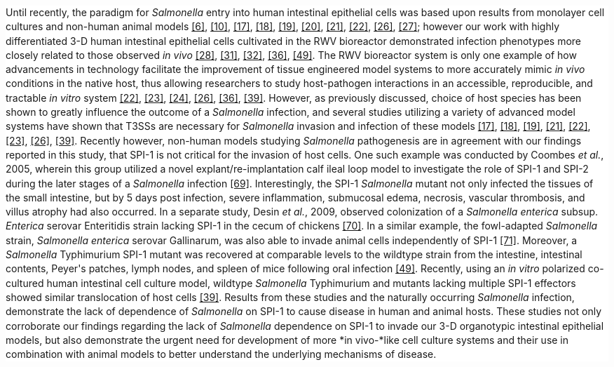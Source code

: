 Until recently, the paradigm for *Salmonella* entry into human intestinal epithelial cells was based upon results from monolayer cell cultures and non-human animal models [[6]](#pone.0015750-Galan3), [[10]](#pone.0015750-Kuhle1), [[17]](#pone.0015750-Pullinger1), [[18]](#pone.0015750-Raffatellu1), [[19]](#pone.0015750-Baumler1), [[20]](#pone.0015750-Bueno1), [[21]](#pone.0015750-Morgan1), [[22]](#pone.0015750-Watson1), [[26]](#pone.0015750-Tenor1), [[27]](#pone.0015750-Santos1); however our work with highly differentiated 3-D human intestinal epithelial cells cultivated in the RWV bioreactor demonstrated infection phenotypes more closely related to those observed *in vivo*
[[28]](#pone.0015750-Hu1), [[31]](#pone.0015750-Nickerson1), [[32]](#pone.0015750-HonerzuBentrup1), [[36]](#pone.0015750-Barrila1), [[49]](#pone.0015750-Murray1). The RWV bioreactor system is only one example of how advancements in technology facilitate the improvement of tissue engineered model systems to more accurately mimic *in vivo* conditions in the native host, thus allowing researchers to study host-pathogen interactions in an accessible, reproducible, and tractable *in vitro* system [[22]](#pone.0015750-Watson1), [[23]](#pone.0015750-Wallis1), [[24]](#pone.0015750-Frost1), [[26]](#pone.0015750-Tenor1), [[36]](#pone.0015750-Barrila1), [[39]](#pone.0015750-MartinezArgudo1). However, as previously discussed, choice of host species has been shown to greatly influence the outcome of a *Salmonella* infection, and several studies utilizing a variety of advanced model systems have shown that T3SSs are necessary for *Salmonella* invasion and infection of these models [[17]](#pone.0015750-Pullinger1), [[18]](#pone.0015750-Raffatellu1), [[19]](#pone.0015750-Baumler1), [[21]](#pone.0015750-Morgan1), [[22]](#pone.0015750-Watson1), [[23]](#pone.0015750-Wallis1), [[26]](#pone.0015750-Tenor1), [[39]](#pone.0015750-MartinezArgudo1). Recently however, non-human models studying *Salmonella* pathogenesis are in agreement with our findings reported in this study, that SPI-1 is not critical for the invasion of host cells. One such example was conducted by Coombes *et al.*, 2005, wherein this group utilized a novel explant/re-implantation calf ileal loop model to investigate the role of SPI-1 and SPI-2 during the later stages of a *Salmonella* infection [[69]](#pone.0015750-Coombes1). Interestingly, the SPI-1 *Salmonella* mutant not only infected the tissues of the small intestine, but by 5 days post infection, severe inflammation, submucosal edema, necrosis, vascular thrombosis, and villus atrophy had also occurred. In a separate study, Desin *et al.*, 2009, observed colonization of a *Salmonella enterica* subsup. *Enterica* serovar Enteritidis strain lacking SPI-1 in the cecum of chickens [[70]](#pone.0015750-Desin1). In a similar example, the fowl-adapted *Salmonella* strain, *Salmonella enterica* serovar Gallinarum, was also able to invade animal cells independently of SPI-1 [[71]](#pone.0015750-Jeong1). Moreover, a *Salmonella* Typhimurium SPI-1 mutant was recovered at comparable levels to the wildtype strain from the intestine, intestinal contents, Peyer's patches, lymph nodes, and spleen of mice following oral infection [[49]](#pone.0015750-Murray1). Recently, using an *in vitro* polarized co-cultured human intestinal cell culture model, wildtype *Salmonella* Typhimurium and mutants lacking multiple SPI-1 effectors showed similar translocation of host cells [[39]](#pone.0015750-MartinezArgudo1). Results from these studies and the naturally occurring *Salmonella* infection, demonstrate the lack of dependence of *Salmonella* on SPI-1 to cause disease in human and animal hosts. These studies not only corroborate our findings regarding the lack of *Salmonella* dependence on SPI-1 to invade our 3-D organotypic intestinal epithelial models, but also demonstrate the urgent need for development of more *in vivo-*like cell culture systems and their use in combination with animal models to better understand the underlying mechanisms of disease.
